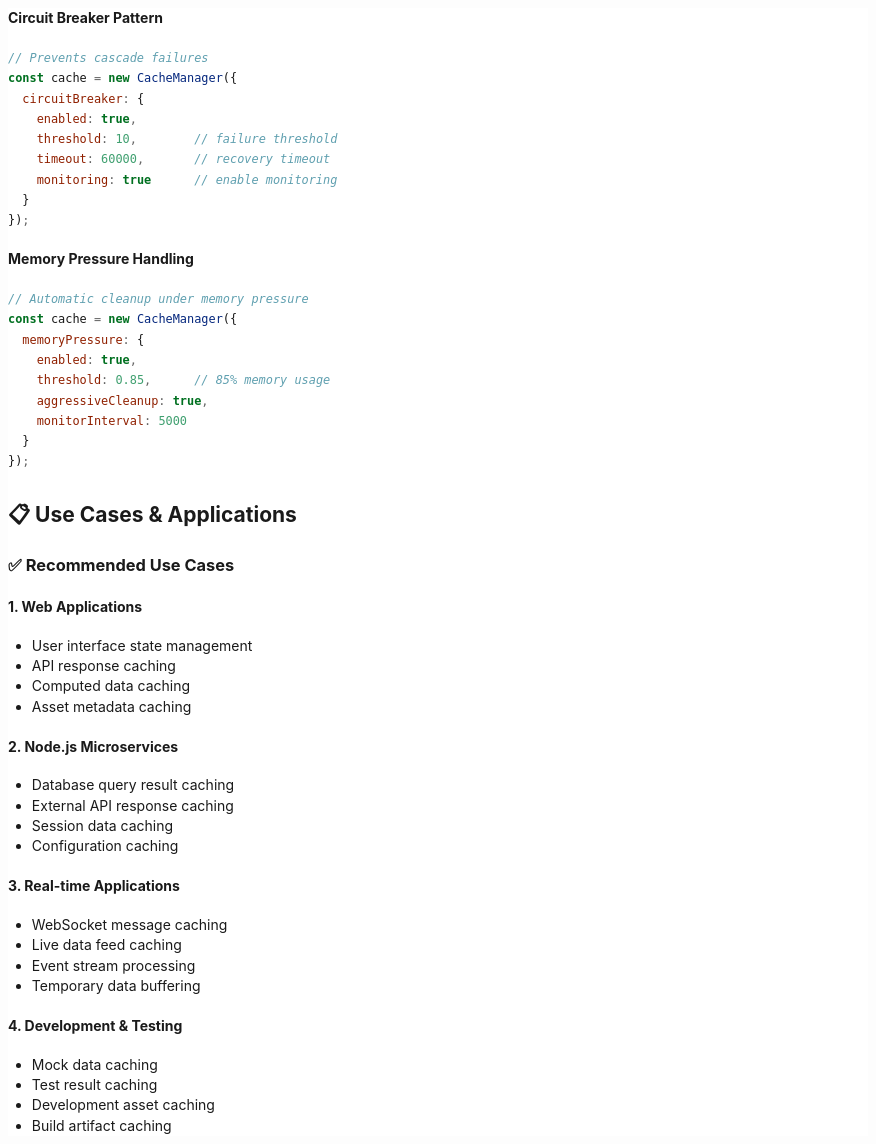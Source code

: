 #### Circuit Breaker Pattern
```javascript
// Prevents cascade failures
const cache = new CacheManager({
  circuitBreaker: {
    enabled: true,
    threshold: 10,        // failure threshold
    timeout: 60000,       // recovery timeout
    monitoring: true      // enable monitoring
  }
});
```

#### Memory Pressure Handling
```javascript
// Automatic cleanup under memory pressure
const cache = new CacheManager({
  memoryPressure: {
    enabled: true,
    threshold: 0.85,      // 85% memory usage
    aggressiveCleanup: true,
    monitorInterval: 5000
  }
});
```

## 📋 Use Cases & Applications

### ✅ Recommended Use Cases

#### 1. Web Applications
- User interface state management
- API response caching
- Computed data caching
- Asset metadata caching

#### 2. Node.js Microservices  
- Database query result caching
- External API response caching
- Session data caching
- Configuration caching

#### 3. Real-time Applications
- WebSocket message caching
- Live data feed caching
- Event stream processing
- Temporary data buffering

#### 4. Development & Testing
- Mock data caching
- Test result caching
- Development asset caching
- Build artifact caching
